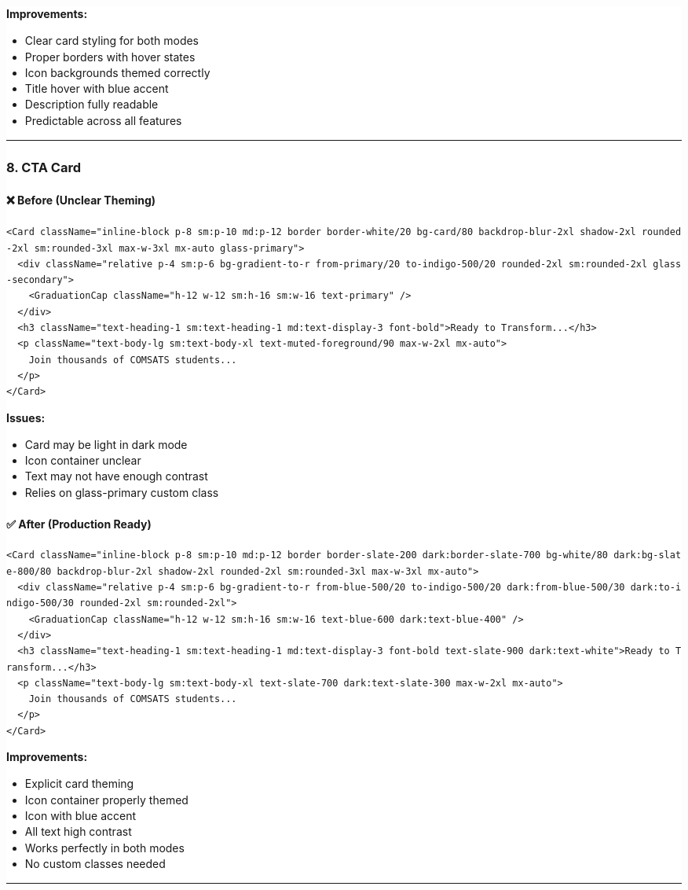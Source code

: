 **Improvements:**
- Clear card styling for both modes
- Proper borders with hover states
- Icon backgrounds themed correctly
- Title hover with blue accent
- Description fully readable
- Predictable across all features

---

### 8. CTA Card

#### ❌ Before (Unclear Theming)
```tsx
<Card className="inline-block p-8 sm:p-10 md:p-12 border border-white/20 bg-card/80 backdrop-blur-2xl shadow-2xl rounded-2xl sm:rounded-3xl max-w-3xl mx-auto glass-primary">
  <div className="relative p-4 sm:p-6 bg-gradient-to-r from-primary/20 to-indigo-500/20 rounded-2xl sm:rounded-2xl glass-secondary">
    <GraduationCap className="h-12 w-12 sm:h-16 sm:w-16 text-primary" />
  </div>
  <h3 className="text-heading-1 sm:text-heading-1 md:text-display-3 font-bold">Ready to Transform...</h3>
  <p className="text-body-lg sm:text-body-xl text-muted-foreground/90 max-w-2xl mx-auto">
    Join thousands of COMSATS students...
  </p>
</Card>
```

**Issues:**
- Card may be light in dark mode
- Icon container unclear
- Text may not have enough contrast
- Relies on glass-primary custom class

#### ✅ After (Production Ready)
```tsx
<Card className="inline-block p-8 sm:p-10 md:p-12 border border-slate-200 dark:border-slate-700 bg-white/80 dark:bg-slate-800/80 backdrop-blur-2xl shadow-2xl rounded-2xl sm:rounded-3xl max-w-3xl mx-auto">
  <div className="relative p-4 sm:p-6 bg-gradient-to-r from-blue-500/20 to-indigo-500/20 dark:from-blue-500/30 dark:to-indigo-500/30 rounded-2xl sm:rounded-2xl">
    <GraduationCap className="h-12 w-12 sm:h-16 sm:w-16 text-blue-600 dark:text-blue-400" />
  </div>
  <h3 className="text-heading-1 sm:text-heading-1 md:text-display-3 font-bold text-slate-900 dark:text-white">Ready to Transform...</h3>
  <p className="text-body-lg sm:text-body-xl text-slate-700 dark:text-slate-300 max-w-2xl mx-auto">
    Join thousands of COMSATS students...
  </p>
</Card>
```

**Improvements:**
- Explicit card theming
- Icon container properly themed
- Icon with blue accent
- All text high contrast
- Works perfectly in both modes
- No custom classes needed

---